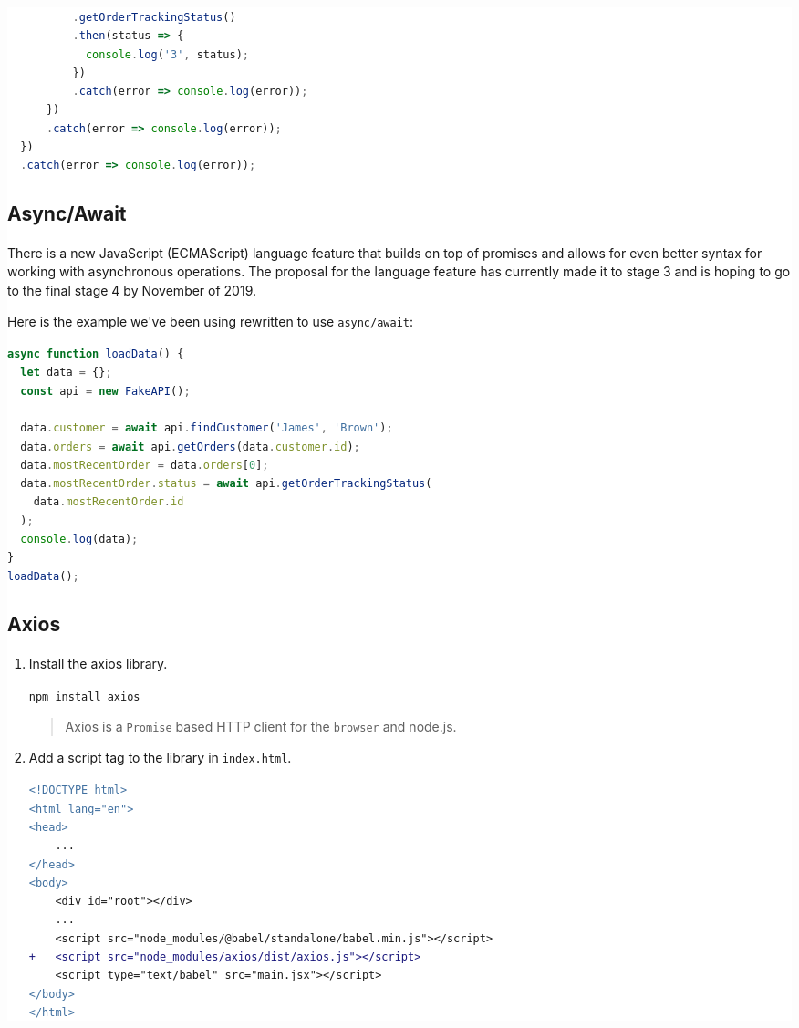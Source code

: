 ```js
          .getOrderTrackingStatus()
          .then(status => {
            console.log('3', status);
          })
          .catch(error => console.log(error));
      })
      .catch(error => console.log(error));
  })
  .catch(error => console.log(error));
```

## Async/Await

There is a new JavaScript (ECMAScript) language feature that builds on top of promises and allows for even better syntax for working with asynchronous operations. The proposal for the language feature has currently made it to stage 3 and is hoping to go to the final stage 4 by November of 2019.

Here is the example we've been using rewritten to use `async/await`:

```js
async function loadData() {
  let data = {};
  const api = new FakeAPI();

  data.customer = await api.findCustomer('James', 'Brown');
  data.orders = await api.getOrders(data.customer.id);
  data.mostRecentOrder = data.orders[0];
  data.mostRecentOrder.status = await api.getOrderTrackingStatus(
    data.mostRecentOrder.id
  );
  console.log(data);
}
loadData();
```



## Axios

1. Install the [axios](https://github.com/axios/axios) library.

   ```shell
   npm install axios
   ```

   > Axios is a `Promise` based HTTP client for the `browser` and node.js.

2. Add a script tag to the library in `index.html`.

   ```diff
   <!DOCTYPE html>
   <html lang="en">
   <head>
       ...
   </head>
   <body>
       <div id="root"></div>
       ...
       <script src="node_modules/@babel/standalone/babel.min.js"></script>
   +   <script src="node_modules/axios/dist/axios.js"></script>
       <script type="text/babel" src="main.jsx"></script>
   </body>
   </html>
   ```
